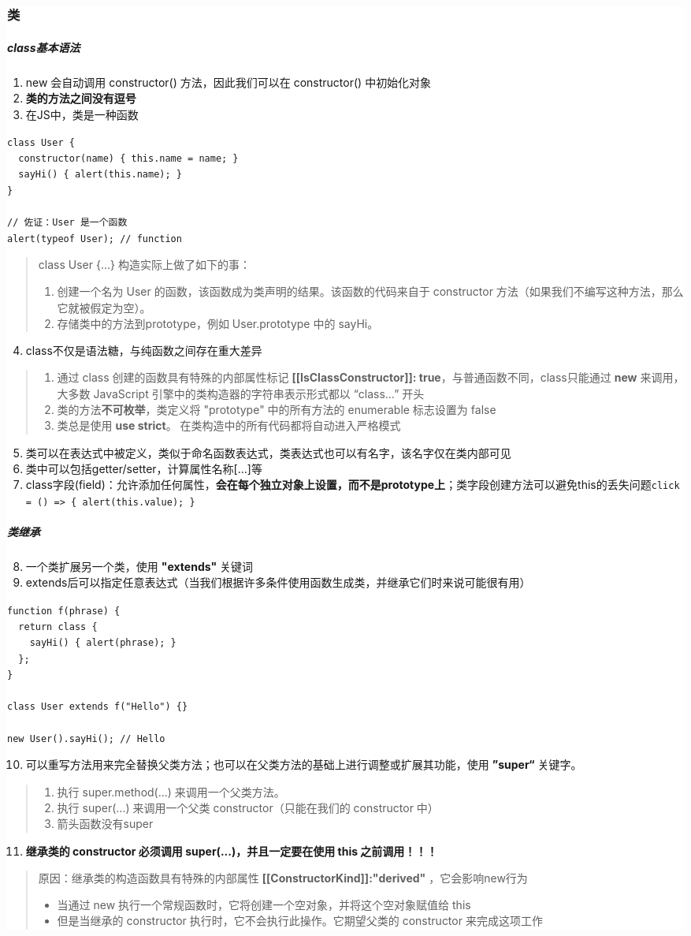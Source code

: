 ### 类
##### class基本语法
1. new 会自动调用 constructor() 方法，因此我们可以在 constructor() 中初始化对象
2. **类的方法之间没有逗号**
3. 在JS中，类是一种函数
```
class User {
  constructor(name) { this.name = name; }
  sayHi() { alert(this.name); }
}

// 佐证：User 是一个函数
alert(typeof User); // function
```
> class User {...} 构造实际上做了如下的事：
> 1. 创建一个名为 User 的函数，该函数成为类声明的结果。该函数的代码来自于 constructor 方法（如果我们不编写这种方法，那么它就被假定为空）。
> 2. 存储类中的方法到prototype，例如 User.prototype 中的 sayHi。
4. class不仅是语法糖，与纯函数之间存在重大差异
> 1. 通过 class 创建的函数具有特殊的内部属性标记 **[[IsClassConstructor]]: true**，与普通函数不同，class只能通过 **new** 来调用，大多数 JavaScript 引擎中的类构造器的字符串表示形式都以 “class…” 开头
> 2. 类的方法**不可枚举**，类定义将 "prototype" 中的所有方法的 enumerable 标志设置为 false
> 3. 类总是使用 **use strict**。 在类构造中的所有代码都将自动进入严格模式
5. 类可以在表达式中被定义，类似于命名函数表达式，类表达式也可以有名字，该名字仅在类内部可见
6. 类中可以包括getter/setter，计算属性名称[...]等
7. class字段(field)：允许添加任何属性，**会在每个独立对象上设置，而不是prototype上**；类字段创建方法可以避免this的丢失问题`click = () => {
    alert(this.value);
  }`

##### 类继承
8. 一个类扩展另一个类，使用 **"extends"** 关键词
9. extends后可以指定任意表达式（当我们根据许多条件使用函数生成类，并继承它们时来说可能很有用）
```
function f(phrase) {
  return class {
    sayHi() { alert(phrase); }
  };
}

class User extends f("Hello") {}

new User().sayHi(); // Hello
```
10. 可以重写方法用来完全替换父类方法；也可以在父类方法的基础上进行调整或扩展其功能，使用 **”super“** 关键字。
> 1. 执行 super.method(...) 来调用一个父类方法。
> 2. 执行 super(...) 来调用一个父类 constructor（只能在我们的 constructor 中）
> 3. 箭头函数没有super
11. **继承类的 constructor 必须调用 super(...)，并且一定要在使用 this 之前调用！！！**
> 原因：继承类的构造函数具有特殊的内部属性 **[[ConstructorKind]]:"derived"** ，它会影响new行为
> - 当通过 new 执行一个常规函数时，它将创建一个空对象，并将这个空对象赋值给 this
> - 但是当继承的 constructor 执行时，它不会执行此操作。它期望父类的 constructor 来完成这项工作

